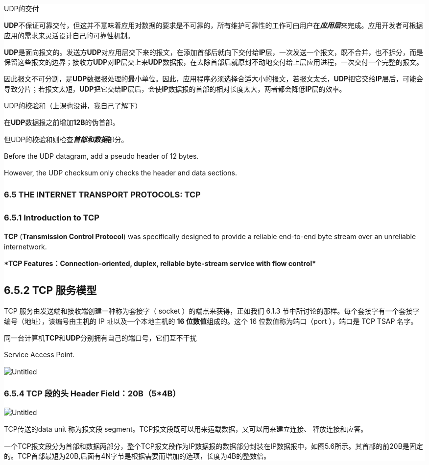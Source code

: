UDP的交付

**UDP**不保证可靠交付，但这并不意味着应用对数据的要求是不可靠的，所有维护可靠性的工作可由用户在***应用层***来完成。应用开发者可根据应用的需求来灵活设计自己的可靠性机制。

**UDP**是面向报文的。发送方**UDP**对应用层交下来的报文，在添加首部后就向下交付给**IP**层，一次发送一个报文，既不合并，也不拆分，而是保留这些报文的边界；接收方**UDP**对**IP**层交上来**UDP**数据报，在去除首部后就原封不动地交付给上层应用进程，一次交付一个完整的报文。

因此报文不可分割，是**UDP**数据报处理的最小单位。因此，应用程序必须选择合适大小的报文，若报文太长，**UDP**把它交给**IP**层后，可能会导致分片；若报文太短，**UDP**把它交给**IP**层后，会使**IP**数据报的首部的相对长度太大，两者都会降低**IP**层的效率。

 

UDP的校验和（上课也没讲，我自己了解下）

在**UDP**数据报之前增加**12B**的伪首部。

但UDP的校验和则检查***首部和数据***部分。

Before the UDP datagram, add a pseudo header of 12 bytes.

However, the UDP checksum only checks the header and data sections.



### **6.5 THE INTERNET TRANSPORT PROTOCOLS: TCP**

### 6.5.1 Introduction to TCP

**TCP** (**Transmission Control Protocol**) was specifically designed to provide a reliable end-to-end byte stream over an unreliable internetwork.

****\*TCP Features：Connection-oriented, duplex, reliable byte-stream service with flow control\*****

## 6.5.2 TCP 服务模型

TCP 服务由发送端和接收端创建一种称为套接字（ socket ）的端点来获得，正如我们 6.1.3 节中所讨论的那样。每个套接字有一个套接字编号（地址），该编号由主机的 IP 址以及一个本地主机的 **16 位数值**组成的。这个 16 位数值称为端口（port ），端口是 TCP TSAP 名字。

同一台计算机**TCP**和**UDP**分别拥有自己的端口号，它们互不干扰

Service Access Point.

![Untitled](https://prod-files-secure.s3.us-west-2.amazonaws.com/62cddbcb-76ff-4a9f-ad19-f8364a4fa687/1165ce84-add6-4133-8b78-ef6b5af58c2b/Untitled.png)

### 6.5.4 TCP 段的头 Header Field：20B（5*4B）

![Untitled](https://prod-files-secure.s3.us-west-2.amazonaws.com/62cddbcb-76ff-4a9f-ad19-f8364a4fa687/51f6296c-666d-4a08-8f05-09ddba9bdbb0/Untitled.png)

TCP传送的data unit 称为报文段 segment。TCP报文段既可以用来运载数据，又可以用来建立连接、 释放连接和应答。

一个TCP报文段分为首部和数据两部分，整个TCP报文段作为IP数据报的数据部分封装在IP数据报中，如图5.6所示。其首部的前20B是固定的。TCP首部最短为20B,后面有4N字节是根据需要而增加的选项，长度为4B的整数倍。
